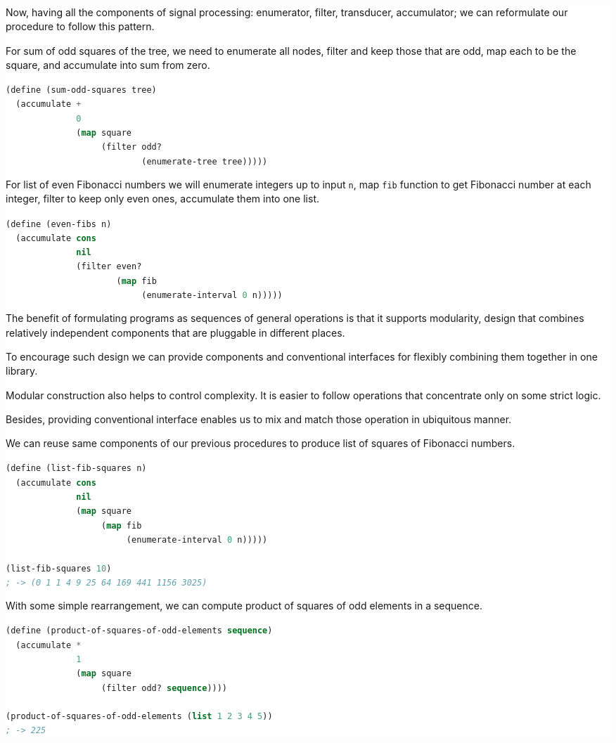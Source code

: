 Now, having all the components of signal processing: enumerator, filter, transducer, accumulator; we can reformulate our procedure to follow this pattern.

For sum of odd squares of the tree, we need to enumerate all nodes, filter and keep those that are odd, map each to be the square, and accumulate into sum from zero.

```lisp
(define (sum-odd-squares tree)
  (accumulate +
              0
              (map square
                   (filter odd?
                           (enumerate-tree tree)))))
```

For list of even Fibonacci numbers we will enumerate integers up to input `n`, map `fib` function to get Fibonacci number at each integer, filter to keep only even ones, accumulate them into one list.

```lisp
(define (even-fibs n)
  (accumulate cons
              nil
              (filter even?
                      (map fib
                           (enumerate-interval 0 n)))))
```

The benefit of formulating programs as sequences of general operations is that it supports modularity, design that combines relatively independent components that are pluggable in different places.

To encourage such design we can provide components and conventional interfaces for flexibly combining them together in one library.

Modular construction also helps to control complexity. It is easier to follow operations that concentrate only on some strict logic.

Besides, providing conventional interface enables us to mix and match those operation in ubiquitous manner.

We can reuse same components of our previous procedures to produce list of squares of Fibonacci numbers.

```lisp
(define (list-fib-squares n)
  (accumulate cons
              nil
              (map square
                   (map fib
                        (enumerate-interval 0 n)))))

(list-fib-squares 10)
; -> (0 1 1 4 9 25 64 169 441 1156 3025)
```

With some simple rearrangement, we can compute product of squares of odd elements in a sequence.

```lisp
(define (product-of-squares-of-odd-elements sequence)
  (accumulate *
              1
              (map square
                   (filter odd? sequence))))

(product-of-squares-of-odd-elements (list 1 2 3 4 5))
; -> 225
```
